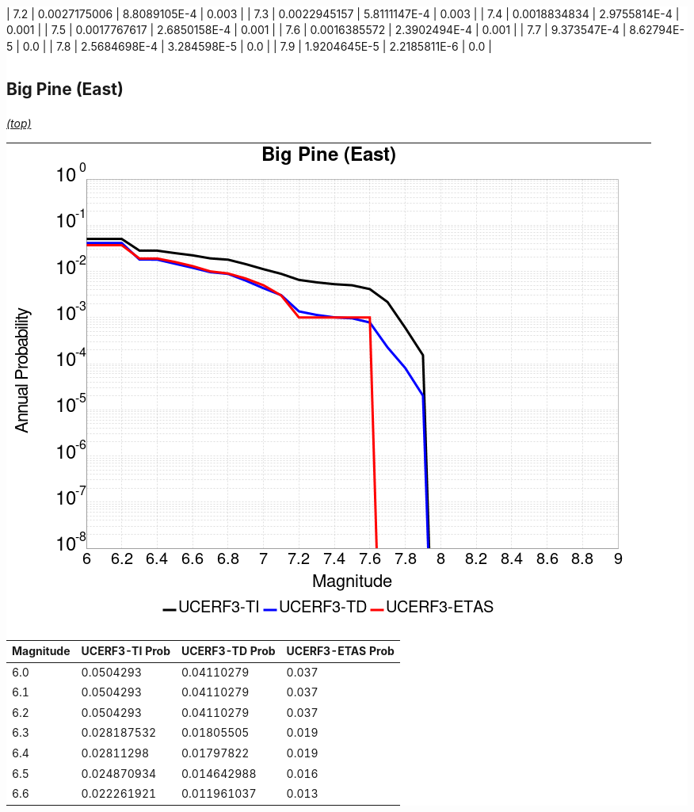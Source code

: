 | 7.2 | 0.0027175006 | 8.8089105E-4 | 0.003 |
| 7.3 | 0.0022945157 | 5.8111147E-4 | 0.003 |
| 7.4 | 0.0018834834 | 2.9755814E-4 | 0.001 |
| 7.5 | 0.0017767617 | 2.6850158E-4 | 0.001 |
| 7.6 | 0.0016385572 | 2.3902494E-4 | 0.001 |
| 7.7 | 9.373547E-4 | 8.62794E-5 | 0.0 |
| 7.8 | 2.5684698E-4 | 3.284598E-5 | 0.0 |
| 7.9 | 1.9204645E-5 | 2.2185811E-6 | 0.0 |

## Big Pine (East)
*[(top)](#table-of-contents)*

| ![MPD](Big_Pine_East.png) |
|-----|

| Magnitude | UCERF3-TI Prob | UCERF3-TD Prob | UCERF3-ETAS Prob |
|-----|-----|-----|-----|
| 6.0 | 0.0504293 | 0.04110279 | 0.037 |
| 6.1 | 0.0504293 | 0.04110279 | 0.037 |
| 6.2 | 0.0504293 | 0.04110279 | 0.037 |
| 6.3 | 0.028187532 | 0.01805505 | 0.019 |
| 6.4 | 0.02811298 | 0.01797822 | 0.019 |
| 6.5 | 0.024870934 | 0.014642988 | 0.016 |
| 6.6 | 0.022261921 | 0.011961037 | 0.013 |